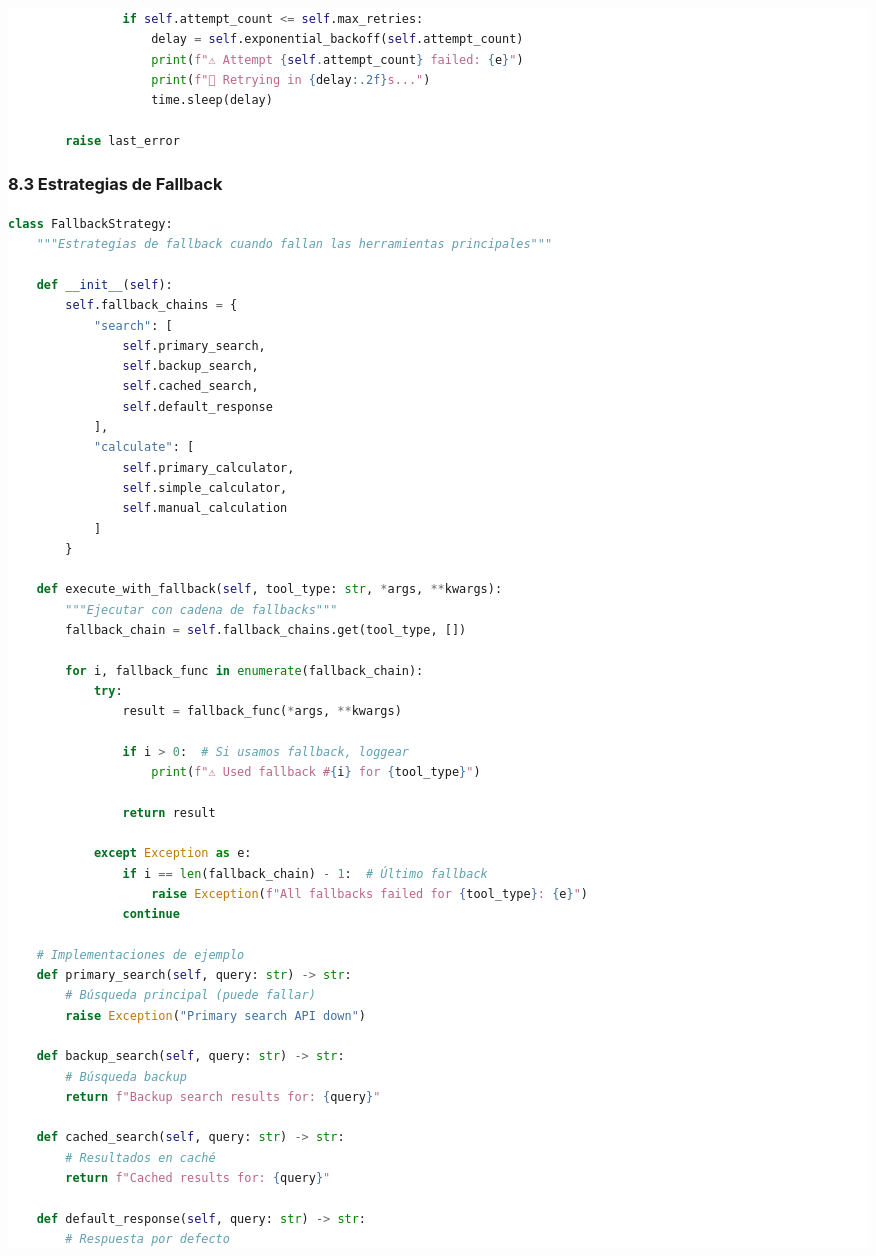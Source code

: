 ```python
                if self.attempt_count <= self.max_retries:
                    delay = self.exponential_backoff(self.attempt_count)
                    print(f"⚠️ Attempt {self.attempt_count} failed: {e}")
                    print(f"🔄 Retrying in {delay:.2f}s...")
                    time.sleep(delay)
        
        raise last_error
```

### 8.3 Estrategias de Fallback

```python
class FallbackStrategy:
    """Estrategias de fallback cuando fallan las herramientas principales"""
    
    def __init__(self):
        self.fallback_chains = {
            "search": [
                self.primary_search,
                self.backup_search, 
                self.cached_search,
                self.default_response
            ],
            "calculate": [
                self.primary_calculator,
                self.simple_calculator,
                self.manual_calculation
            ]
        }
    
    def execute_with_fallback(self, tool_type: str, *args, **kwargs):
        """Ejecutar con cadena de fallbacks"""
        fallback_chain = self.fallback_chains.get(tool_type, [])
        
        for i, fallback_func in enumerate(fallback_chain):
            try:
                result = fallback_func(*args, **kwargs)
                
                if i > 0:  # Si usamos fallback, loggear
                    print(f"⚠️ Used fallback #{i} for {tool_type}")
                
                return result
                
            except Exception as e:
                if i == len(fallback_chain) - 1:  # Último fallback
                    raise Exception(f"All fallbacks failed for {tool_type}: {e}")
                continue
    
    # Implementaciones de ejemplo
    def primary_search(self, query: str) -> str:
        # Búsqueda principal (puede fallar)
        raise Exception("Primary search API down")
    
    def backup_search(self, query: str) -> str:
        # Búsqueda backup
        return f"Backup search results for: {query}"
    
    def cached_search(self, query: str) -> str:
        # Resultados en caché
        return f"Cached results for: {query}"
    
    def default_response(self, query: str) -> str:
        # Respuesta por defecto
```